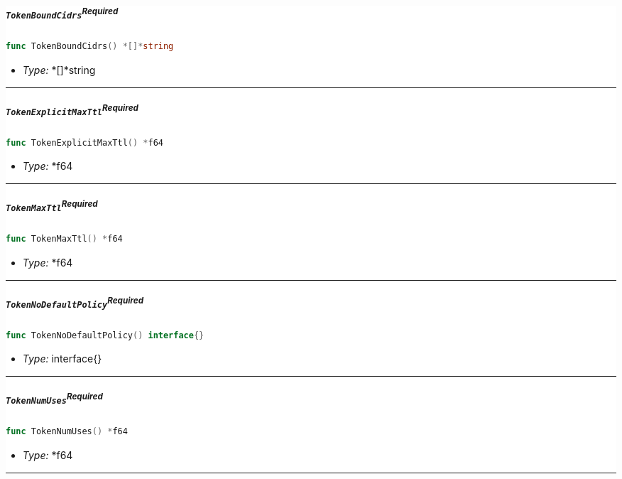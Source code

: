
##### `TokenBoundCidrs`<sup>Required</sup> <a name="TokenBoundCidrs" id="@cdktf/provider-vault.azureAuthBackendRole.AzureAuthBackendRole.property.tokenBoundCidrs"></a>

```go
func TokenBoundCidrs() *[]*string
```

- *Type:* *[]*string

---

##### `TokenExplicitMaxTtl`<sup>Required</sup> <a name="TokenExplicitMaxTtl" id="@cdktf/provider-vault.azureAuthBackendRole.AzureAuthBackendRole.property.tokenExplicitMaxTtl"></a>

```go
func TokenExplicitMaxTtl() *f64
```

- *Type:* *f64

---

##### `TokenMaxTtl`<sup>Required</sup> <a name="TokenMaxTtl" id="@cdktf/provider-vault.azureAuthBackendRole.AzureAuthBackendRole.property.tokenMaxTtl"></a>

```go
func TokenMaxTtl() *f64
```

- *Type:* *f64

---

##### `TokenNoDefaultPolicy`<sup>Required</sup> <a name="TokenNoDefaultPolicy" id="@cdktf/provider-vault.azureAuthBackendRole.AzureAuthBackendRole.property.tokenNoDefaultPolicy"></a>

```go
func TokenNoDefaultPolicy() interface{}
```

- *Type:* interface{}

---

##### `TokenNumUses`<sup>Required</sup> <a name="TokenNumUses" id="@cdktf/provider-vault.azureAuthBackendRole.AzureAuthBackendRole.property.tokenNumUses"></a>

```go
func TokenNumUses() *f64
```

- *Type:* *f64

---
